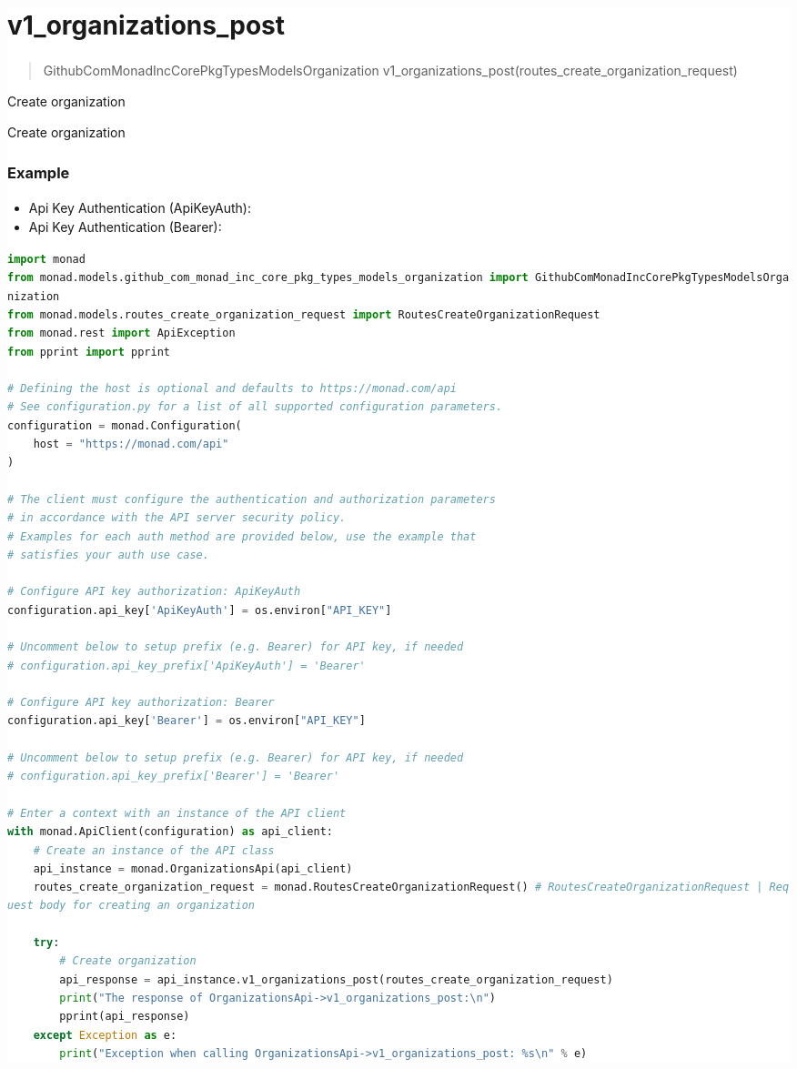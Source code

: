# **v1_organizations_post**
> GithubComMonadIncCorePkgTypesModelsOrganization v1_organizations_post(routes_create_organization_request)

Create organization

Create organization

### Example

* Api Key Authentication (ApiKeyAuth):
* Api Key Authentication (Bearer):

```python
import monad
from monad.models.github_com_monad_inc_core_pkg_types_models_organization import GithubComMonadIncCorePkgTypesModelsOrganization
from monad.models.routes_create_organization_request import RoutesCreateOrganizationRequest
from monad.rest import ApiException
from pprint import pprint

# Defining the host is optional and defaults to https://monad.com/api
# See configuration.py for a list of all supported configuration parameters.
configuration = monad.Configuration(
    host = "https://monad.com/api"
)

# The client must configure the authentication and authorization parameters
# in accordance with the API server security policy.
# Examples for each auth method are provided below, use the example that
# satisfies your auth use case.

# Configure API key authorization: ApiKeyAuth
configuration.api_key['ApiKeyAuth'] = os.environ["API_KEY"]

# Uncomment below to setup prefix (e.g. Bearer) for API key, if needed
# configuration.api_key_prefix['ApiKeyAuth'] = 'Bearer'

# Configure API key authorization: Bearer
configuration.api_key['Bearer'] = os.environ["API_KEY"]

# Uncomment below to setup prefix (e.g. Bearer) for API key, if needed
# configuration.api_key_prefix['Bearer'] = 'Bearer'

# Enter a context with an instance of the API client
with monad.ApiClient(configuration) as api_client:
    # Create an instance of the API class
    api_instance = monad.OrganizationsApi(api_client)
    routes_create_organization_request = monad.RoutesCreateOrganizationRequest() # RoutesCreateOrganizationRequest | Request body for creating an organization

    try:
        # Create organization
        api_response = api_instance.v1_organizations_post(routes_create_organization_request)
        print("The response of OrganizationsApi->v1_organizations_post:\n")
        pprint(api_response)
    except Exception as e:
        print("Exception when calling OrganizationsApi->v1_organizations_post: %s\n" % e)
```
